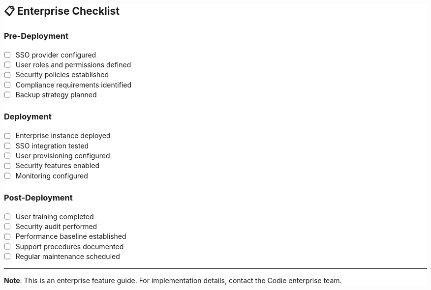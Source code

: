 ```bash
```

## 📋 Enterprise Checklist

### Pre-Deployment
- [ ] SSO provider configured
- [ ] User roles and permissions defined
- [ ] Security policies established
- [ ] Compliance requirements identified
- [ ] Backup strategy planned

### Deployment
- [ ] Enterprise instance deployed
- [ ] SSO integration tested
- [ ] User provisioning configured
- [ ] Security features enabled
- [ ] Monitoring configured

### Post-Deployment
- [ ] User training completed
- [ ] Security audit performed
- [ ] Performance baseline established
- [ ] Support procedures documented
- [ ] Regular maintenance scheduled

---

**Note**: This is an enterprise feature guide. For implementation details, contact the Codie enterprise team. 